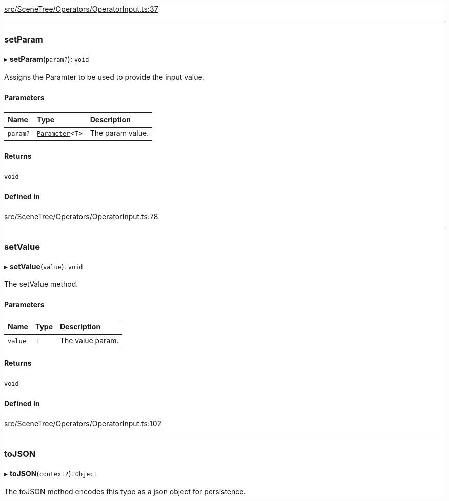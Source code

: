 [src/SceneTree/Operators/OperatorInput.ts:37](https://github.com/ZeaInc/zea-engine/blob/1fac85723/src/SceneTree/Operators/OperatorInput.ts#L37)

___

### setParam

▸ **setParam**(`param?`): `void`

Assigns the Paramter to be used to provide the input value.

#### Parameters

| Name | Type | Description |
| :------ | :------ | :------ |
| `param?` | [`Parameter`](../Parameters/SceneTree_Parameters_Parameter.Parameter)<`T`\> | The param value. |

#### Returns

`void`

#### Defined in

[src/SceneTree/Operators/OperatorInput.ts:78](https://github.com/ZeaInc/zea-engine/blob/1fac85723/src/SceneTree/Operators/OperatorInput.ts#L78)

___

### setValue

▸ **setValue**(`value`): `void`

The setValue method.

#### Parameters

| Name | Type | Description |
| :------ | :------ | :------ |
| `value` | `T` | The value param. |

#### Returns

`void`

#### Defined in

[src/SceneTree/Operators/OperatorInput.ts:102](https://github.com/ZeaInc/zea-engine/blob/1fac85723/src/SceneTree/Operators/OperatorInput.ts#L102)

___

### toJSON

▸ **toJSON**(`context?`): `Object`

The toJSON method encodes this type as a json object for persistence.
